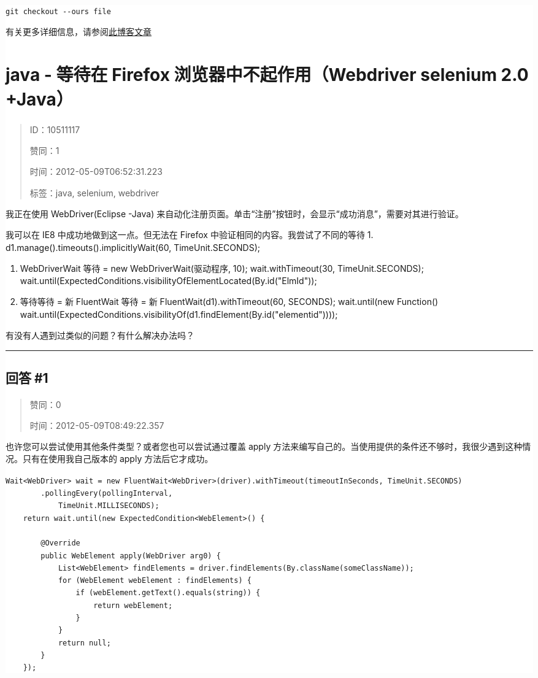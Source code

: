```
git checkout --ours file 
```

有关更多详细信息，请参阅[此博客文章](http://gitready.com/advanced/2009/02/25/keep-either-file-in-merge-conflicts.html)

# java - 等待在 Firefox 浏览器中不起作用（Webdriver selenium 2.0 +Java）

> ID：10511117
> 
> 赞同：1
> 
> 时间：2012-05-09T06:52:31.223
> 
> 标签：java, selenium, webdriver

我正在使用 WebDriver(Eclipse -Java) 来自动化注册页面。单击“注册”按钮时，会显示“成功消息”，需要对其进行验证。

我可以在 IE8 中成功地做到这一点。但无法在 Firefox 中验证相同的内容。我尝试了不同的等待 1\. d1.manage().timeouts().implicitlyWait(60, TimeUnit.SECONDS);

1.  WebDriverWait 等待 = new WebDriverWait(驱动程序, 10); wait.withTimeout(30, TimeUnit.SECONDS); wait.until(ExpectedConditions.visibilityOfElementLocated(By.id("ElmId"));

2.  等待等待 = 新 FluentWait 等待 = 新 FluentWait(d1).withTimeout(60, SECONDS); wait.until(new Function() wait.until(ExpectedConditions.visibilityOf(d1.findElement(By.id("elementid"))));

有没有人遇到过类似的问题？有什么解决办法吗？

* * *

## 回答 #1

> 赞同：0
> 
> 时间：2012-05-09T08:49:22.357

也许您可以尝试使用其他条件类型？或者您也可以尝试通过覆盖 apply 方法来编写自己的。当使用提供的条件还不够时，我很少遇到这种情况。只有在使用我自己版本的 apply 方法后它才成功。

```
Wait<WebDriver> wait = new FluentWait<WebDriver>(driver).withTimeout(timeoutInSeconds, TimeUnit.SECONDS)
        .pollingEvery(pollingInterval,
            TimeUnit.MILLISECONDS);
    return wait.until(new ExpectedCondition<WebElement>() {

        @Override
        public WebElement apply(WebDriver arg0) {
            List<WebElement> findElements = driver.findElements(By.className(someClassName));
            for (WebElement webElement : findElements) {
                if (webElement.getText().equals(string)) {
                    return webElement;
                }
            }
            return null;
        }
    }); 
```
